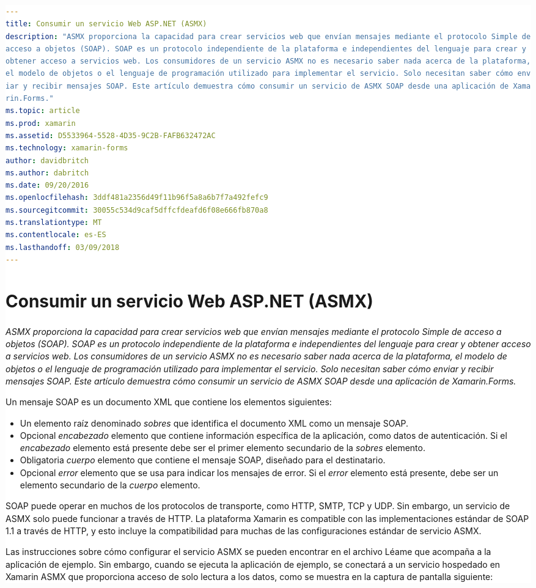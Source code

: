 ```yaml
---
title: Consumir un servicio Web ASP.NET (ASMX)
description: "ASMX proporciona la capacidad para crear servicios web que envían mensajes mediante el protocolo Simple de acceso a objetos (SOAP). SOAP es un protocolo independiente de la plataforma e independientes del lenguaje para crear y obtener acceso a servicios web. Los consumidores de un servicio ASMX no es necesario saber nada acerca de la plataforma, el modelo de objetos o el lenguaje de programación utilizado para implementar el servicio. Solo necesitan saber cómo enviar y recibir mensajes SOAP. Este artículo demuestra cómo consumir un servicio de ASMX SOAP desde una aplicación de Xamarin.Forms."
ms.topic: article
ms.prod: xamarin
ms.assetid: D5533964-5528-4D35-9C2B-FAFB632472AC
ms.technology: xamarin-forms
author: davidbritch
ms.author: dabritch
ms.date: 09/20/2016
ms.openlocfilehash: 3ddf481a2356d49f11b96f5a8a6b7f7a492fefc9
ms.sourcegitcommit: 30055c534d9caf5dffcfdeafd6f08e666fb870a8
ms.translationtype: MT
ms.contentlocale: es-ES
ms.lasthandoff: 03/09/2018
---
```

# <a name="consuming-an-aspnet-web-service-asmx"></a>Consumir un servicio Web ASP.NET (ASMX)

_ASMX proporciona la capacidad para crear servicios web que envían mensajes mediante el protocolo Simple de acceso a objetos (SOAP). SOAP es un protocolo independiente de la plataforma e independientes del lenguaje para crear y obtener acceso a servicios web. Los consumidores de un servicio ASMX no es necesario saber nada acerca de la plataforma, el modelo de objetos o el lenguaje de programación utilizado para implementar el servicio. Solo necesitan saber cómo enviar y recibir mensajes SOAP. Este artículo demuestra cómo consumir un servicio de ASMX SOAP desde una aplicación de Xamarin.Forms._

Un mensaje SOAP es un documento XML que contiene los elementos siguientes:

- Un elemento raíz denominado *sobres* que identifica el documento XML como un mensaje SOAP.
- Opcional *encabezado* elemento que contiene información específica de la aplicación, como datos de autenticación. Si el *encabezado* elemento está presente debe ser el primer elemento secundario de la *sobres* elemento.
- Obligatoria *cuerpo* elemento que contiene el mensaje SOAP, diseñado para el destinatario.
- Opcional *error* elemento que se usa para indicar los mensajes de error. Si el *error* elemento está presente, debe ser un elemento secundario de la *cuerpo* elemento.

SOAP puede operar en muchos de los protocolos de transporte, como HTTP, SMTP, TCP y UDP. Sin embargo, un servicio de ASMX solo puede funcionar a través de HTTP. La plataforma Xamarin es compatible con las implementaciones estándar de SOAP 1.1 a través de HTTP, y esto incluye la compatibilidad para muchas de las configuraciones estándar de servicio ASMX.

Las instrucciones sobre cómo configurar el servicio ASMX se pueden encontrar en el archivo Léame que acompaña a la aplicación de ejemplo. Sin embargo, cuando se ejecuta la aplicación de ejemplo, se conectará a un servicio hospedado en Xamarin ASMX que proporciona acceso de solo lectura a los datos, como se muestra en la captura de pantalla siguiente:
